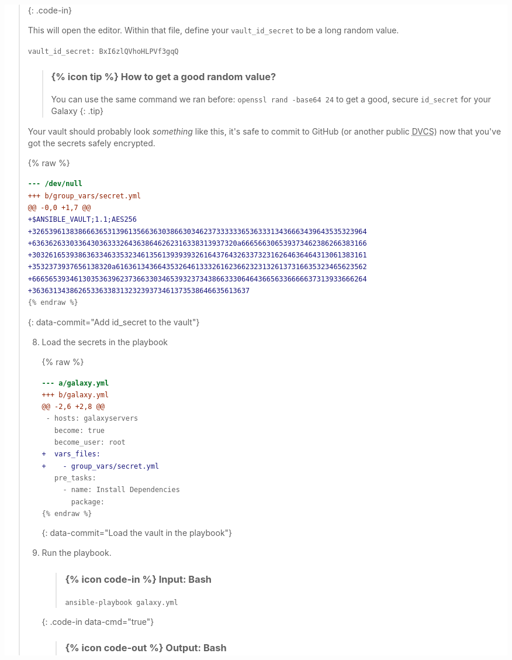 >    {: .code-in}
>
>    This will open the editor. Within that file, define your `vault_id_secret` to be a long random value.
>
>    ```
>    vault_id_secret: BxI6zlQVhoHLPVf3gqQ
>    ```
>    > ### {% icon tip %} How to get a good random value?
>    > You can use the same command we ran before: `openssl rand -base64 24` to get a good, secure `id_secret` for your Galaxy
>    {: .tip}
>
>    Your vault should probably look *something* like this, it's safe to commit to GitHub (or another public <abbr title="distributed version control system">DVCS</abbr>) now that you've got the secrets safely encrypted.
>
>    {% raw %}
>    ```diff
>    --- /dev/null
>    +++ b/group_vars/secret.yml
>    @@ -0,0 +1,7 @@
>    +$ANSIBLE_VAULT;1.1;AES256
>    +32653961383866636531396135663630386630346237333333653633313436663439643535323964
>    +6363626330336430363332643638646262316338313937320a666566306539373462386266383166
>    +30326165393863633463353234613561393939326164376432633732316264636464313061383161
>    +3532373937656138320a616361343664353264613332616236623231326137316635323465623562
>    +66656539346130353639623736633034653932373438663330646436656336666637313933666264
>    +3636313438626533633831323239373461373538646635613637
>    {% endraw %}
>    ```
>    {: data-commit="Add id_secret to the vault"}
>
> 8. Load the secrets in the playbook
>
>    {% raw %}
>    ```diff
>    --- a/galaxy.yml
>    +++ b/galaxy.yml
>    @@ -2,6 +2,8 @@
>     - hosts: galaxyservers
>       become: true
>       become_user: root
>    +  vars_files:
>    +    - group_vars/secret.yml
>       pre_tasks:
>         - name: Install Dependencies
>           package:
>    {% endraw %}
>    ```
>    {: data-commit="Load the vault in the playbook"}
>
> 9. Run the playbook.
>
>    > ### {% icon code-in %} Input: Bash
>    > ```
>    > ansible-playbook galaxy.yml
>    > ```
>    {: .code-in data-cmd="true"}
>
>    > ### {% icon code-out %} Output: Bash
>    >
>    > ```ini